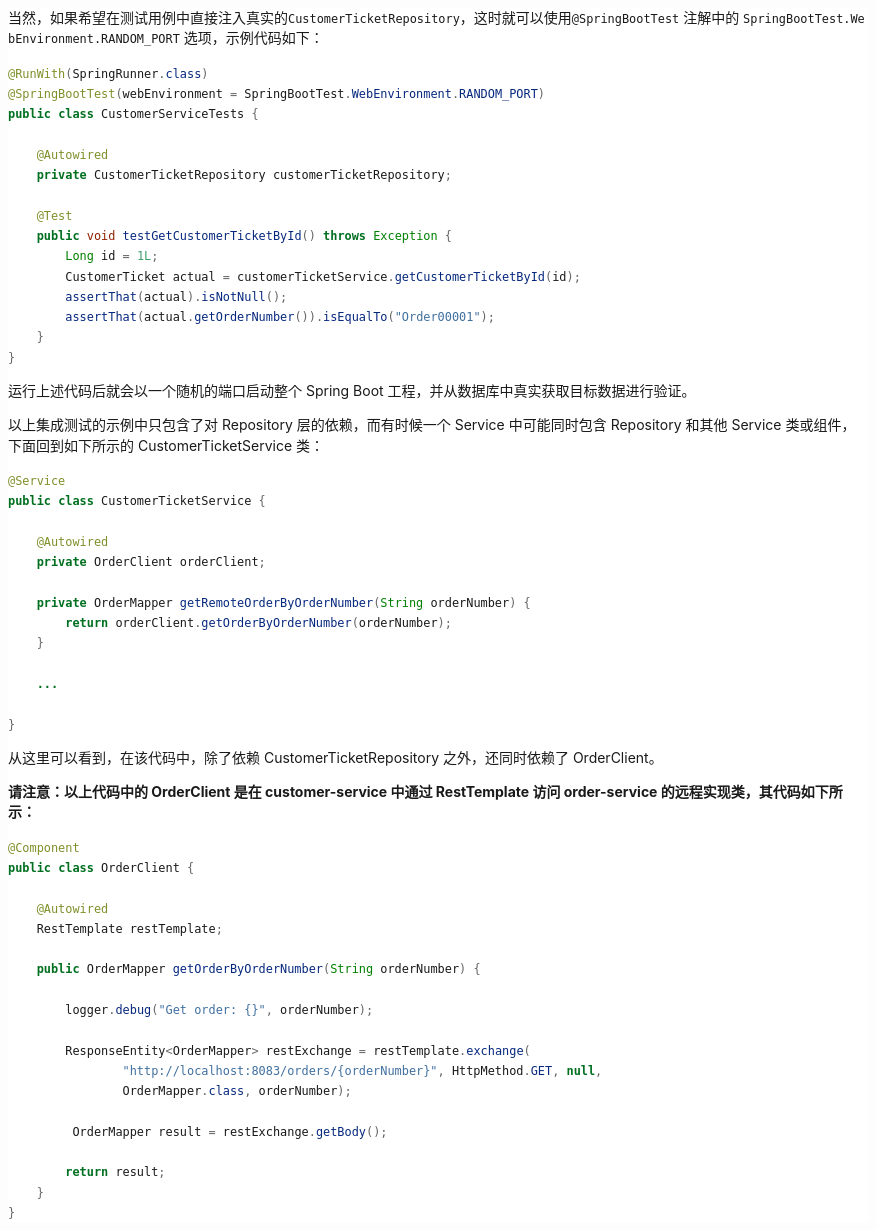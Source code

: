当然，如果希望在测试用例中直接注入真实的`CustomerTicketRepository`，这时就可以使用`@SpringBootTest` 注解中的 `SpringBootTest.WebEnvironment.RANDOM_PORT` 选项，示例代码如下：
```java
@RunWith(SpringRunner.class)
@SpringBootTest(webEnvironment = SpringBootTest.WebEnvironment.RANDOM_PORT)
public class CustomerServiceTests {

    @Autowired
    private CustomerTicketRepository customerTicketRepository;
 
    @Test
    public void testGetCustomerTicketById() throws Exception {
        Long id = 1L;
        CustomerTicket actual = customerTicketService.getCustomerTicketById(id);
        assertThat(actual).isNotNull();
        assertThat(actual.getOrderNumber()).isEqualTo("Order00001");
    }
}
```

运行上述代码后就会以一个随机的端口启动整个 Spring Boot 工程，并从数据库中真实获取目标数据进行验证。

以上集成测试的示例中只包含了对 Repository 层的依赖，而有时候一个 Service 中可能同时包含 Repository 和其他 Service 类或组件，下面回到如下所示的 CustomerTicketService 类：
```java
@Service
public class CustomerTicketService {

	@Autowired
	private OrderClient orderClient;

	private OrderMapper getRemoteOrderByOrderNumber(String orderNumber) {
		return orderClient.getOrderByOrderNumber(orderNumber);
	}

    ...

}
```
从这里可以看到，在该代码中，除了依赖 CustomerTicketRepository 之外，还同时依赖了 OrderClient。

**请注意：以上代码中的 OrderClient 是在 customer-service 中通过 RestTemplate 访问 order-service 的远程实现类，其代码如下所示：**

```java
@Component
public class OrderClient {

	@Autowired
	RestTemplate restTemplate;

	public OrderMapper getOrderByOrderNumber(String orderNumber) {

		logger.debug("Get order: {}", orderNumber);

		ResponseEntity<OrderMapper> restExchange = restTemplate.exchange(
				"http://localhost:8083/orders/{orderNumber}", HttpMethod.GET, null,
				OrderMapper.class, orderNumber);

		 OrderMapper result = restExchange.getBody();

		return result;
	}
}
```
